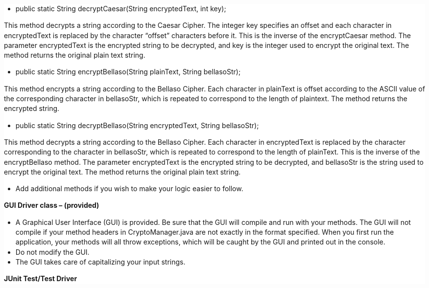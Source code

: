 <ul>

 <li>public static String decryptCaesar(String encryptedText, int key);</li>

</ul>

This method decrypts a string according to the Caesar Cipher.  The integer key specifies an offset and each character in encryptedText is replaced by the character “offset” characters before it.  This is the inverse of the encryptCaesar method.  The parameter encryptedText is the encrypted string to be decrypted, and key is the integer used to encrypt the original text.  The method returns the original plain text string.

<ul>

 <li>public static String encryptBellaso(String plainText, String bellasoStr);</li>

</ul>

This method encrypts a string according to the Bellaso Cipher.  Each character in plainText is offset according to the ASCII value of the corresponding character in bellasoStr, which is repeated to correspond to the length of plaintext. The method returns the encrypted string.

<ul>

 <li>public static String decryptBellaso(String encryptedText, String bellasoStr);</li>

</ul>

This method decrypts a string according to the Bellaso Cipher.  Each character in encryptedText is replaced by the character corresponding to the character in bellasoStr, which is repeated to correspond to the length of plainText.  This is the inverse of the encryptBellaso method. The parameter encryptedText is the encrypted string to be decrypted, and bellasoStr is the string used to encrypt the original text.  The method returns the original plain text string.

<ul>

 <li>Add additional methods if you wish to make your logic easier to follow.</li>

</ul>

<strong> </strong>

<strong>GUI Driver class </strong><strong>– (provided)</strong>

<ul>

 <li>A Graphical User Interface (GUI) is provided. Be sure that the GUI will compile and run with your methods. The GUI will not compile if your method headers in CryptoManager.java are not exactly in the format specified.  When you first run the application, your methods will all throw exceptions, which will be caught by the GUI and printed out in the console.</li>

 <li>Do not modify the GUI.</li>

 <li>The GUI takes care of capitalizing your input strings.</li>

</ul>




<strong>JUnit Test/Test Driver</strong>

<ul>
